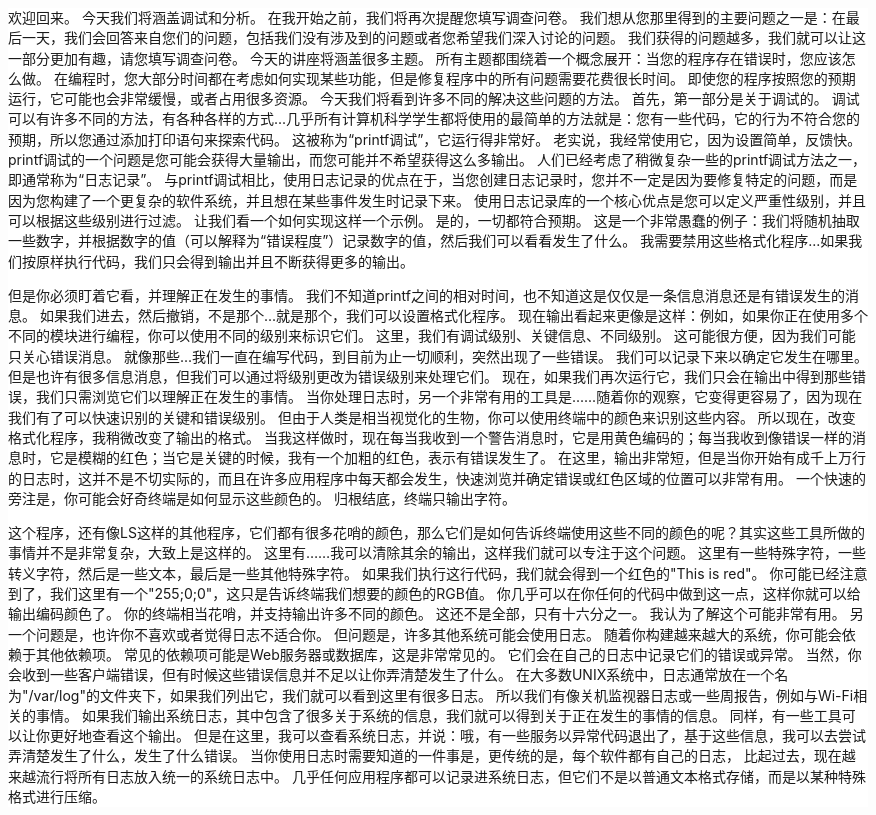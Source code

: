 欢迎回来。
今天我们将涵盖调试和分析。
在我开始之前，我们将再次提醒您填写调查问卷。
我们想从您那里得到的主要问题之一是：在最后一天，我们会回答来自您们的问题，包括我们没有涉及到的问题或者您希望我们深入讨论的问题。
我们获得的问题越多，我们就可以让这一部分更加有趣，请您填写调查问卷。
今天的讲座将涵盖很多主题。
所有主题都围绕着一个概念展开：当您的程序存在错误时，您应该怎么做。
在编程时，您大部分时间都在考虑如何实现某些功能，但是修复程序中的所有问题需要花费很长时间。
即使您的程序按照您的预期运行，它可能也会非常缓慢，或者占用很多资源。
今天我们将看到许多不同的解决这些问题的方法。
首先，第一部分是关于调试的。
调试可以有许多不同的方法，有各种各样的方式...几乎所有计算机科学学生都将使用的最简单的方法就是：您有一些代码，它的行为不符合您的预期，所以您通过添加打印语句来探索代码。
这被称为“printf调试”，它运行得非常好。
老实说，我经常使用它，因为设置简单，反馈快。
printf调试的一个问题是您可能会获得大量输出，而您可能并不希望获得这么多输出。
人们已经考虑了稍微复杂一些的printf调试方法之一，即通常称为“日志记录”。
与printf调试相比，使用日志记录的优点在于，当您创建日志记录时，您并不一定是因为要修复特定的问题，而是因为您构建了一个更复杂的软件系统，并且想在某些事件发生时记录下来。
使用日志记录库的一个核心优点是您可以定义严重性级别，并且可以根据这些级别进行过滤。
让我们看一个如何实现这样一个示例。
是的，一切都符合预期。
这是一个非常愚蠢的例子：我们将随机抽取一些数字，并根据数字的值（可以解释为“错误程度”）记录数字的值，然后我们可以看看发生了什么。
我需要禁用这些格式化程序...如果我们按原样执行代码，我们只会得到输出并且不断获得更多的输出。

但是你必须盯着它看，并理解正在发生的事情。
我们不知道printf之间的相对时间，也不知道这是仅仅是一条信息消息还是有错误发生的消息。
如果我们进去，然后撤销，不是那个...就是那个，我们可以设置格式化程序。
现在输出看起来更像是这样：例如，如果你正在使用多个不同的模块进行编程，你可以使用不同的级别来标识它们。
这里，我们有调试级别、关键信息、不同级别。
这可能很方便，因为我们可能只关心错误消息。
就像那些...我们一直在编写代码，到目前为止一切顺利，突然出现了一些错误。
我们可以记录下来以确定它发生在哪里。
但是也许有很多信息消息，但我们可以通过将级别更改为错误级别来处理它们。
现在，如果我们再次运行它，我们只会在输出中得到那些错误，我们只需浏览它们以理解正在发生的事情。
当你处理日志时，另一个非常有用的工具是......随着你的观察，它变得更容易了，因为现在我们有了可以快速识别的关键和错误级别。
但由于人类是相当视觉化的生物，你可以使用终端中的颜色来识别这些内容。
所以现在，改变格式化程序，我稍微改变了输出的格式。
当我这样做时，现在每当我收到一个警告消息时，它是用黄色编码的；每当我收到像错误一样的消息时，它是模糊的红色；当它是关键的时候，我有一个加粗的红色，表示有错误发生了。
在这里，输出非常短，但是当你开始有成千上万行的日志时，这并不是不切实际的，而且在许多应用程序中每天都会发生，快速浏览并确定错误或红色区域的位置可以非常有用。
一个快速的旁注是，你可能会好奇终端是如何显示这些颜色的。
归根结底，终端只输出字符。

这个程序，还有像LS这样的其他程序，它们都有很多花哨的颜色，那么它们是如何告诉终端使用这些不同的颜色的呢？其实这些工具所做的事情并不是非常复杂，大致上是这样的。
这里有……我可以清除其余的输出，这样我们就可以专注于这个问题。
这里有一些特殊字符，一些转义字符，然后是一些文本，最后是一些其他特殊字符。
如果我们执行这行代码，我们就会得到一个红色的"This is red"。
你可能已经注意到了，我们这里有一个"255;0;0"，这只是告诉终端我们想要的颜色的RGB值。
你几乎可以在你任何的代码中做到这一点，这样你就可以给输出编码颜色了。
你的终端相当花哨，并支持输出许多不同的颜色。
这还不是全部，只有十六分之一。
我认为了解这个可能非常有用。
另一个问题是，也许你不喜欢或者觉得日志不适合你。
但问题是，许多其他系统可能会使用日志。
随着你构建越来越大的系统，你可能会依赖于其他依赖项。
常见的依赖项可能是Web服务器或数据库，这是非常常见的。
它们会在自己的日志中记录它们的错误或异常。
当然，你会收到一些客户端错误，但有时候这些错误信息并不足以让你弄清楚发生了什么。
在大多数UNIX系统中，日志通常放在一个名为"/var/log"的文件夹下，如果我们列出它，我们就可以看到这里有很多日志。
所以我们有像关机监视器日志或一些周报告，例如与Wi-Fi相关的事情。
如果我们输出系统日志，其中包含了很多关于系统的信息，我们就可以得到关于正在发生的事情的信息。
同样，有一些工具可以让你更好地查看这个输出。
但是在这里，我可以查看系统日志，并说：哦，有一些服务以异常代码退出了，基于这些信息，我可以去尝试弄清楚发生了什么，发生了什么错误。
当你使用日志时需要知道的一件事是，更传统的是，每个软件都有自己的日志，
比起过去，现在越来越流行将所有日志放入统一的系统日志中。
几乎任何应用程序都可以记录进系统日志，但它们不是以普通文本格式存储，而是以某种特殊格式进行压缩。
